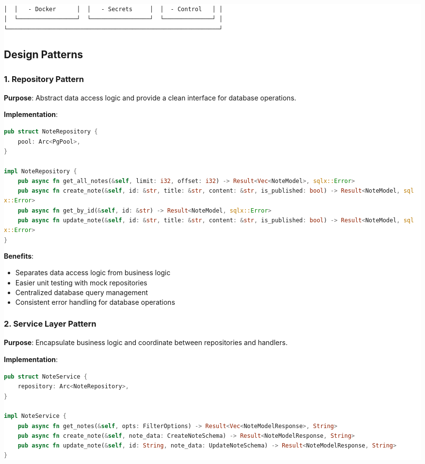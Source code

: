 ```
│  │   - Docker      │  │   - Secrets     │  │  - Control   │ │
│  └─────────────────┘  └─────────────────┘  └──────────────┘ │
└─────────────────────────────────────────────────────────────┘
```

## Design Patterns

### 1. Repository Pattern

**Purpose**: Abstract data access logic and provide a clean interface for database operations.

**Implementation**:
```rust
pub struct NoteRepository {
    pool: Arc<PgPool>,
}

impl NoteRepository {
    pub async fn get_all_notes(&self, limit: i32, offset: i32) -> Result<Vec<NoteModel>, sqlx::Error>
    pub async fn create_note(&self, id: &str, title: &str, content: &str, is_published: bool) -> Result<NoteModel, sqlx::Error>
    pub async fn get_by_id(&self, id: &str) -> Result<NoteModel, sqlx::Error>
    pub async fn update_note(&self, id: &str, title: &str, content: &str, is_published: bool) -> Result<NoteModel, sqlx::Error>
}
```

**Benefits**:
- Separates data access logic from business logic
- Easier unit testing with mock repositories
- Centralized database query management
- Consistent error handling for database operations

### 2. Service Layer Pattern

**Purpose**: Encapsulate business logic and coordinate between repositories and handlers.

**Implementation**:
```rust
pub struct NoteService {
    repository: Arc<NoteRepository>,
}

impl NoteService {
    pub async fn get_notes(&self, opts: FilterOptions) -> Result<Vec<NoteModelResponse>, String>
    pub async fn create_note(&self, note_data: CreateNoteSchema) -> Result<NoteModelResponse, String>
    pub async fn update_note(&self, id: String, note_data: UpdateNoteSchema) -> Result<NoteModelResponse, String>
}
```
